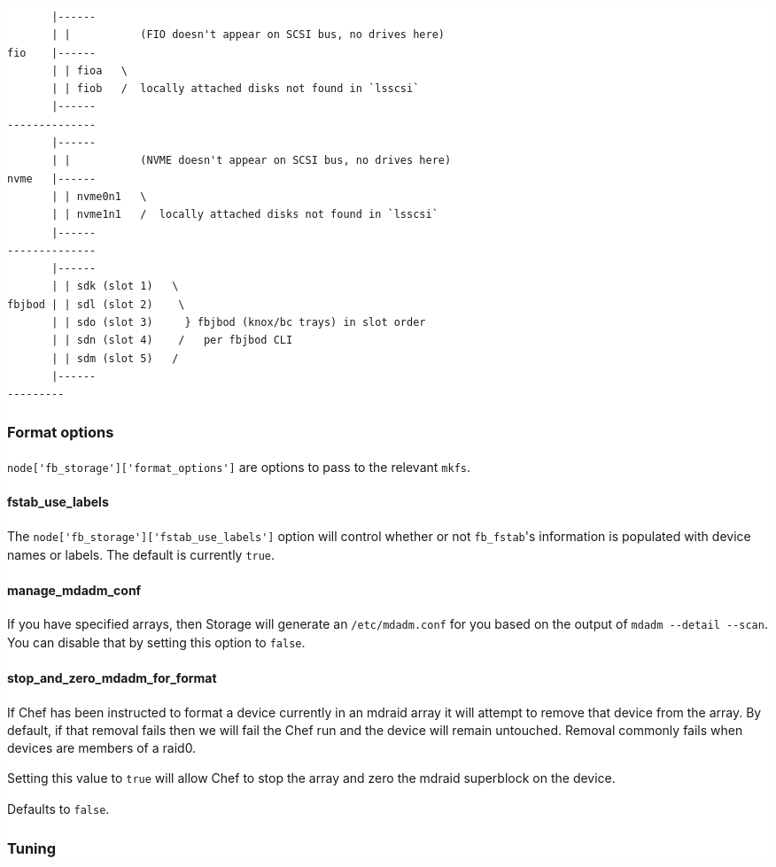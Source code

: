 ```
       |------
       | |           (FIO doesn't appear on SCSI bus, no drives here)
fio    |------
       | | fioa   \
       | | fiob   /  locally attached disks not found in `lsscsi`
       |------
--------------
       |------
       | |           (NVME doesn't appear on SCSI bus, no drives here)
nvme   |------
       | | nvme0n1   \
       | | nvme1n1   /  locally attached disks not found in `lsscsi`
       |------
--------------
       |------
       | | sdk (slot 1)   \
fbjbod | | sdl (slot 2)    \
       | | sdo (slot 3)     } fbjbod (knox/bc trays) in slot order
       | | sdn (slot 4)    /   per fbjbod CLI
       | | sdm (slot 5)   /
       |------
---------
```

### Format options

`node['fb_storage']['format_options']` are options to pass to the
relevant `mkfs`.

#### fstab_use_labels

The `node['fb_storage']['fstab_use_labels']` option will control
whether or not `fb_fstab`'s information is populated with device names or
labels. The default is currently `true`.

#### manage_mdadm_conf

If you have specified arrays, then Storage will generate an `/etc/mdadm.conf`
for you based on the output of `mdadm --detail --scan`. You can disable that by
setting this option to `false`.

#### stop_and_zero_mdadm_for_format

If Chef has been instructed to format a device currently in an mdraid array it
will attempt to remove that device from the array. By default, if that removal
fails then we will fail the Chef run and the device will remain untouched.
Removal commonly fails when devices are members of a raid0.

Setting this value to `true` will allow Chef to stop the array and zero the
mdraid superblock on the device.

Defaults to `false`.

### Tuning
